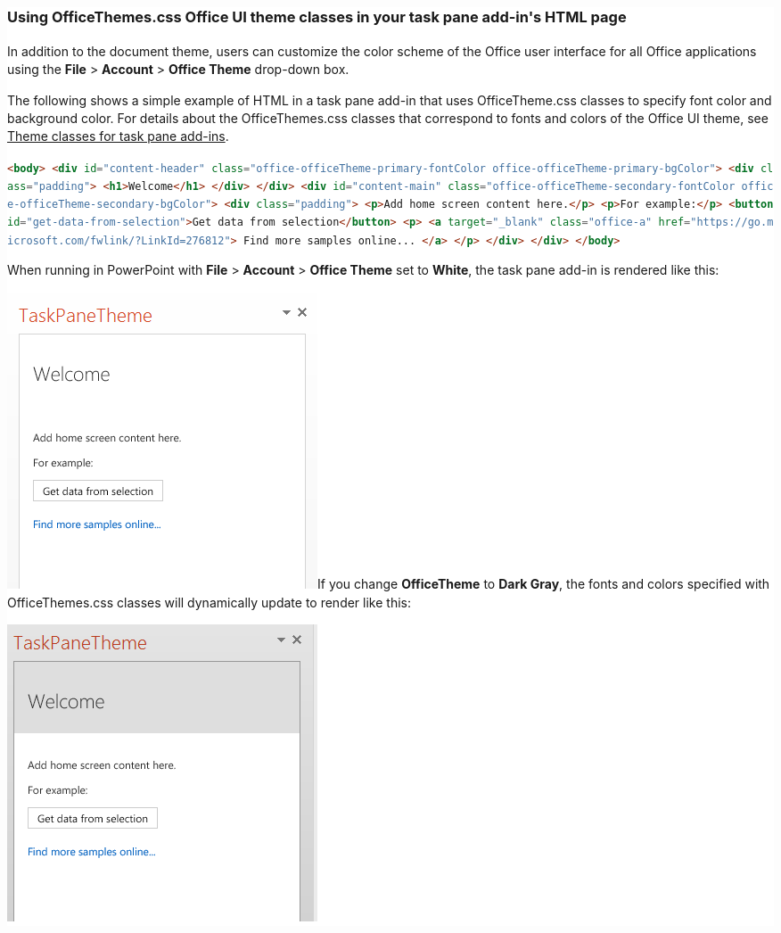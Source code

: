 

### Using OfficeThemes.css Office UI theme classes in your task pane add-in's HTML page

In addition to the document theme, users can customize the color scheme of the Office user interface for all Office applications using the  **File** > **Account** > **Office Theme** drop-down box.

The following shows a simple example of HTML in a task pane add-in that uses OfficeTheme.css classes to specify font color and background color. For details about the OfficeThemes.css classes that correspond to fonts and colors of the Office UI theme, see [Theme classes for task pane add-ins](#officeCSS_Classes_TaskPane).




```HTML
<body> <div id="content-header" class="office-officeTheme-primary-fontColor office-officeTheme-primary-bgColor"> <div class="padding"> <h1>Welcome</h1> </div> </div> <div id="content-main" class="office-officeTheme-secondary-fontColor office-officeTheme-secondary-bgColor"> <div class="padding"> <p>Add home screen content here.</p> <p>For example:</p> <button id="get-data-from-selection">Get data from selection</button> <p> <a target="_blank" class="office-a" href="https://go.microsoft.com/fwlink/?LinkId=276812"> Find more samples online... </a> </p> </div> </div> </body> 
```

When running in PowerPoint with  **File** > **Account** > **Office Theme** set to **White**, the task pane add-in is rendered like this:


![Task pane with Office White theme](../images/off15app_TaskPaneThemeWhite.png)If you change  **OfficeTheme** to **Dark Gray**, the fonts and colors specified with OfficeThemes.css classes will dynamically update to render like this:


![Task pane with Office Dark Gray theme](../images/off15app_TaskPaneThemeDarkGray.png)
